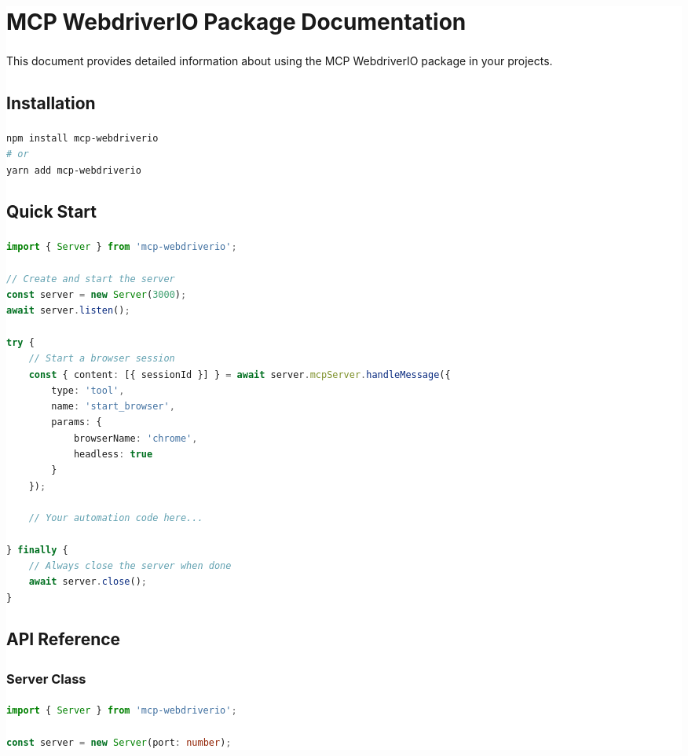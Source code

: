 # MCP WebdriverIO Package Documentation

This document provides detailed information about using the MCP WebdriverIO package in your projects.

## Installation

```bash
npm install mcp-webdriverio
# or
yarn add mcp-webdriverio
```

## Quick Start

```typescript
import { Server } from 'mcp-webdriverio';

// Create and start the server
const server = new Server(3000);
await server.listen();

try {
    // Start a browser session
    const { content: [{ sessionId }] } = await server.mcpServer.handleMessage({
        type: 'tool',
        name: 'start_browser',
        params: {
            browserName: 'chrome',
            headless: true
        }
    });

    // Your automation code here...

} finally {
    // Always close the server when done
    await server.close();
}
```

## API Reference

### Server Class

```typescript
import { Server } from 'mcp-webdriverio';

const server = new Server(port: number);
```
